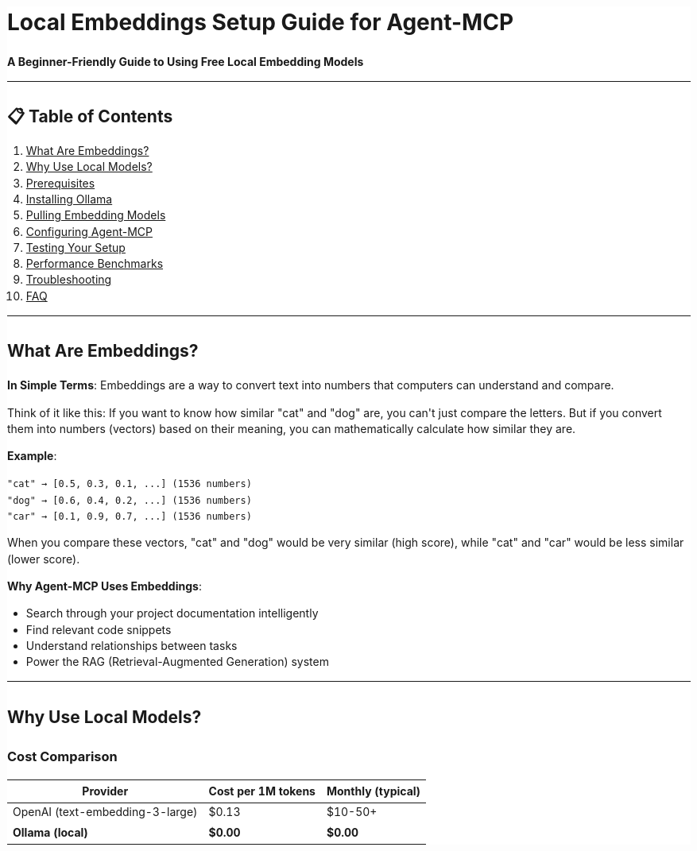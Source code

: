 # Local Embeddings Setup Guide for Agent-MCP

**A Beginner-Friendly Guide to Using Free Local Embedding Models**

---

## 📋 Table of Contents
1. [What Are Embeddings?](#what-are-embeddings)
2. [Why Use Local Models?](#why-use-local-models)
3. [Prerequisites](#prerequisites)
4. [Installing Ollama](#installing-ollama)
5. [Pulling Embedding Models](#pulling-embedding-models)
6. [Configuring Agent-MCP](#configuring-agent-mcp)
7. [Testing Your Setup](#testing-your-setup)
8. [Performance Benchmarks](#performance-benchmarks)
9. [Troubleshooting](#troubleshooting)
10. [FAQ](#faq)

---

## What Are Embeddings?

**In Simple Terms**: Embeddings are a way to convert text into numbers that computers can understand and compare.

Think of it like this: If you want to know how similar "cat" and "dog" are, you can't just compare the letters. But if you convert them into numbers (vectors) based on their meaning, you can mathematically calculate how similar they are.

**Example**:
```
"cat" → [0.5, 0.3, 0.1, ...] (1536 numbers)
"dog" → [0.6, 0.4, 0.2, ...] (1536 numbers)
"car" → [0.1, 0.9, 0.7, ...] (1536 numbers)
```

When you compare these vectors, "cat" and "dog" would be very similar (high score), while "cat" and "car" would be less similar (lower score).

**Why Agent-MCP Uses Embeddings**:
- Search through your project documentation intelligently
- Find relevant code snippets
- Understand relationships between tasks
- Power the RAG (Retrieval-Augmented Generation) system

---

## Why Use Local Models?

### Cost Comparison

| Provider | Cost per 1M tokens | Monthly (typical) |
|----------|-------------------|-------------------|
| OpenAI (text-embedding-3-large) | $0.13 | $10-50+ |
| **Ollama (local)** | **$0.00** | **$0.00** |
